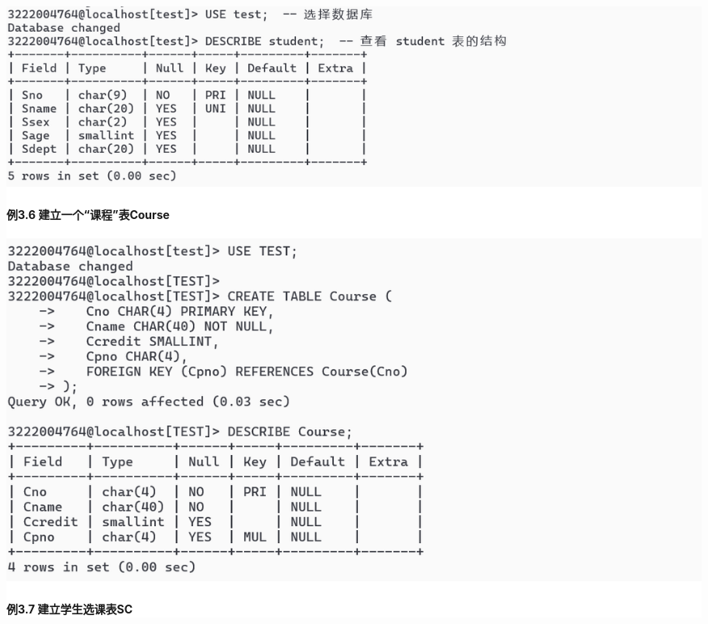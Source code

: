 ![](./../img/实验/3.5-result.png)

#### 例3.6  建立一个“课程”表Course

![](./../img/实验/3.6.png)

#### 例3.7 建立学生选课表SC
